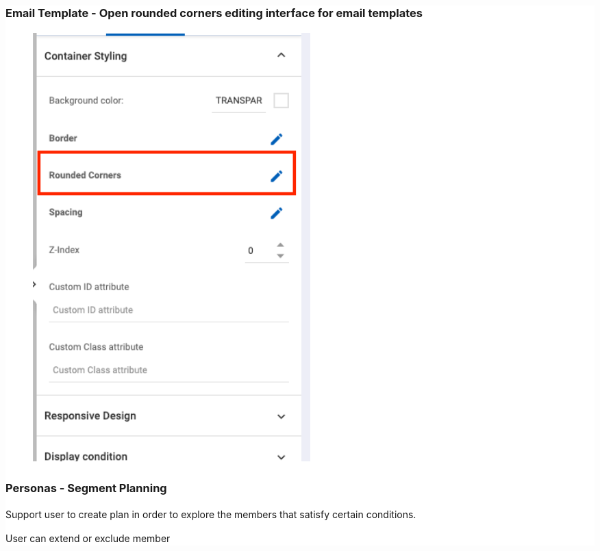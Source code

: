 ### Email Template - Open rounded corners editing interface for email templates

<figure><img src="../../.gitbook/assets/image (2393).png" alt=""><figcaption></figcaption></figure>

### Personas - Segment Planning

Support user to create plan in order to explore the members that satisfy certain conditions.

User can extend or exclude member
